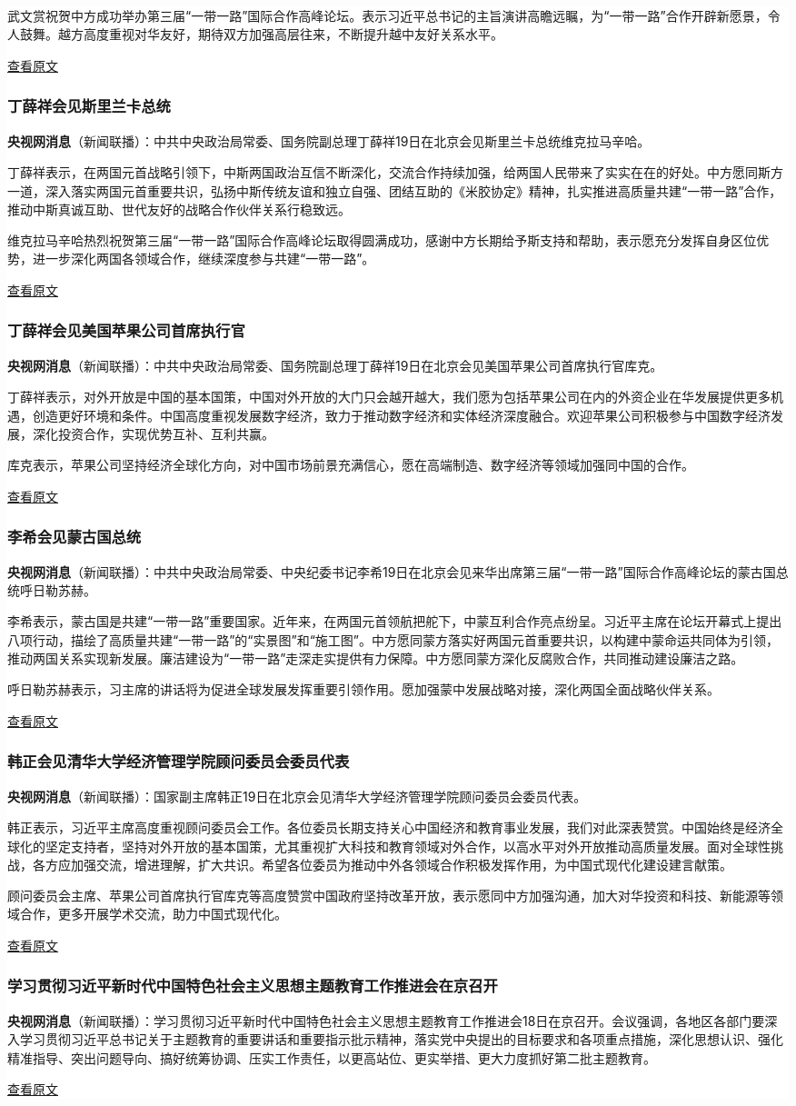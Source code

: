 武文赏祝贺中方成功举办第三届“一带一路”国际合作高峰论坛。表示习近平总书记的主旨演讲高瞻远瞩，为“一带一路”合作开辟新愿景，令人鼓舞。越方高度重视对华友好，期待双方加强高层往来，不断提升越中友好关系水平。


[查看原文](https://tv.cctv.com/2023/10/20/VIDEOMDiNahNLWmt8SFqaqKa231020.shtml)

### 丁薛祥会见斯里兰卡总统

**央视网消息**（新闻联播）：中共中央政治局常委、国务院副总理丁薛祥19日在北京会见斯里兰卡总统维克拉马辛哈。

丁薛祥表示，在两国元首战略引领下，中斯两国政治互信不断深化，交流合作持续加强，给两国人民带来了实实在在的好处。中方愿同斯方一道，深入落实两国元首重要共识，弘扬中斯传统友谊和独立自强、团结互助的《米胶协定》精神，扎实推进高质量共建“一带一路”合作，推动中斯真诚互助、世代友好的战略合作伙伴关系行稳致远。

维克拉马辛哈热烈祝贺第三届“一带一路”国际合作高峰论坛取得圆满成功，感谢中方长期给予斯支持和帮助，表示愿充分发挥自身区位优势，进一步深化两国各领域合作，继续深度参与共建“一带一路”。


[查看原文](https://tv.cctv.com/2023/10/20/VIDE9F4OXmnlF7xHCEZVWkq6231020.shtml)

### 丁薛祥会见美国苹果公司首席执行官

**央视网消息**（新闻联播）：中共中央政治局常委、国务院副总理丁薛祥19日在北京会见美国苹果公司首席执行官库克。

丁薛祥表示，对外开放是中国的基本国策，中国对外开放的大门只会越开越大，我们愿为包括苹果公司在内的外资企业在华发展提供更多机遇，创造更好环境和条件。中国高度重视发展数字经济，致力于推动数字经济和实体经济深度融合。欢迎苹果公司积极参与中国数字经济发展，深化投资合作，实现优势互补、互利共赢。

库克表示，苹果公司坚持经济全球化方向，对中国市场前景充满信心，愿在高端制造、数字经济等领域加强同中国的合作。


[查看原文](https://tv.cctv.com/2023/10/20/VIDEE1u9iWhPZYLHiSJmFFmw231020.shtml)

### 李希会见蒙古国总统

**央视网消息**（新闻联播）：中共中央政治局常委、中央纪委书记李希19日在北京会见来华出席第三届“一带一路”国际合作高峰论坛的蒙古国总统呼日勒苏赫。

李希表示，蒙古国是共建“一带一路”重要国家。近年来，在两国元首领航把舵下，中蒙互利合作亮点纷呈。习近平主席在论坛开幕式上提出八项行动，描绘了高质量共建“一带一路”的“实景图”和“施工图”。中方愿同蒙方落实好两国元首重要共识，以构建中蒙命运共同体为引领，推动两国关系实现新发展。廉洁建设为“一带一路”走深走实提供有力保障。中方愿同蒙方深化反腐败合作，共同推动建设廉洁之路。

呼日勒苏赫表示，习主席的讲话将为促进全球发展发挥重要引领作用。愿加强蒙中发展战略对接，深化两国全面战略伙伴关系。


[查看原文](https://tv.cctv.com/2023/10/20/VIDEVBzhZ8kwt8lhsUccnvQN231020.shtml)

### 韩正会见清华大学经济管理学院顾问委员会委员代表

**央视网消息**（新闻联播）：国家副主席韩正19日在北京会见清华大学经济管理学院顾问委员会委员代表。

韩正表示，习近平主席高度重视顾问委员会工作。各位委员长期支持关心中国经济和教育事业发展，我们对此深表赞赏。中国始终是经济全球化的坚定支持者，坚持对外开放的基本国策，尤其重视扩大科技和教育领域对外合作，以高水平对外开放推动高质量发展。面对全球性挑战，各方应加强交流，增进理解，扩大共识。希望各位委员为推动中外各领域合作积极发挥作用，为中国式现代化建设建言献策。

顾问委员会主席、苹果公司首席执行官库克等高度赞赏中国政府坚持改革开放，表示愿同中方加强沟通，加大对华投资和科技、新能源等领域合作，更多开展学术交流，助力中国式现代化。


[查看原文](https://tv.cctv.com/2023/10/20/VIDEbMqKddPy5rZtEM9n9rJc231020.shtml)

### 学习贯彻习近平新时代中国特色社会主义思想主题教育工作推进会在京召开

**央视网消息**（新闻联播）：学习贯彻习近平新时代中国特色社会主义思想主题教育工作推进会18日在京召开。会议强调，各地区各部门要深入学习贯彻习近平总书记关于主题教育的重要讲话和重要指示批示精神，落实党中央提出的目标要求和各项重点措施，深化思想认识、强化精准指导、突出问题导向、搞好统筹协调、压实工作责任，以更高站位、更实举措、更大力度抓好第二批主题教育。


[查看原文](https://tv.cctv.com/2023/10/20/VIDE8fxDeqoYNoPz1QlbAAVC231020.shtml)

